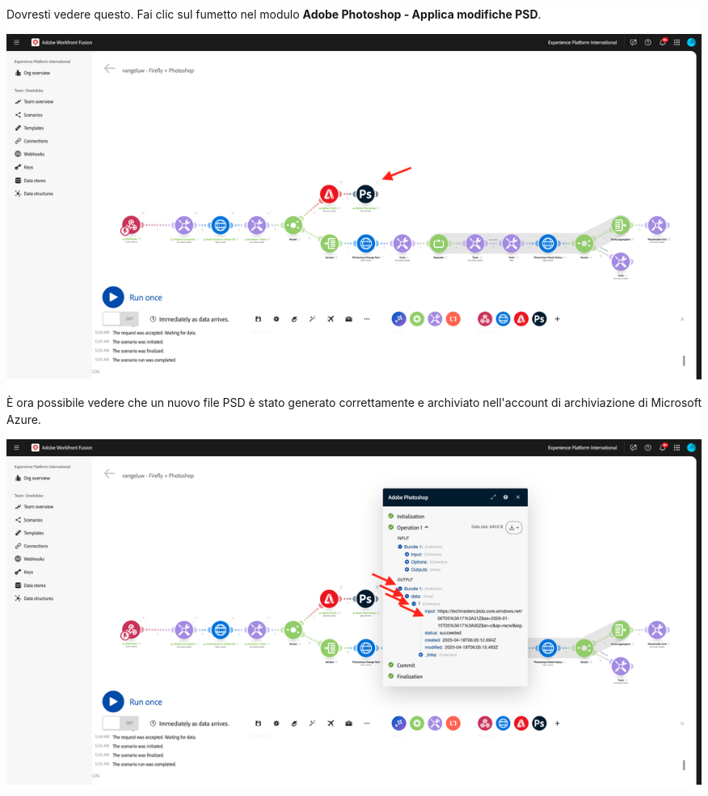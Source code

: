 Dovresti vedere questo. Fai clic sul fumetto nel modulo **Adobe Photoshop - Applica modifiche PSD**.

![WF Fusion](./images/wffc33b.png)

È ora possibile vedere che un nuovo file PSD è stato generato correttamente e archiviato nell&#39;account di archiviazione di Microsoft Azure.

![WF Fusion](./images/wffc33c.png)

